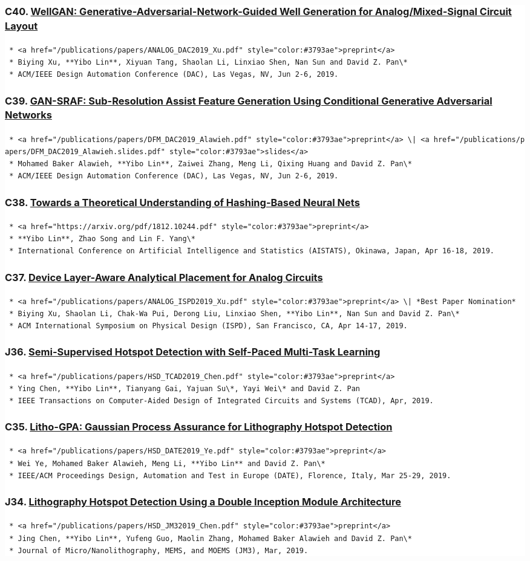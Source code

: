   ### C40. [WellGAN: Generative-Adversarial-Network-Guided Well Generation for Analog/Mixed-Signal Circuit Layout](https://doi.org/10.1145/3316781.3317930) 
     * <a href="/publications/papers/ANALOG_DAC2019_Xu.pdf" style="color:#3793ae">preprint</a>
     * Biying Xu, **Yibo Lin**, Xiyuan Tang, Shaolan Li, Linxiao Shen, Nan Sun and David Z. Pan\* 
     * ACM/IEEE Design Automation Conference (DAC), Las Vegas, NV, Jun 2-6, 2019.
            
  ### C39. [GAN-SRAF: Sub-Resolution Assist Feature Generation Using Conditional Generative Adversarial Networks](https://doi.org/10.1145/3316781.3317832) 
     * <a href="/publications/papers/DFM_DAC2019_Alawieh.pdf" style="color:#3793ae">preprint</a> \| <a href="/publications/papers/DFM_DAC2019_Alawieh.slides.pdf" style="color:#3793ae">slides</a>
     * Mohamed Baker Alawieh, **Yibo Lin**, Zaiwei Zhang, Meng Li, Qixing Huang and David Z. Pan\* 
     * ACM/IEEE Design Automation Conference (DAC), Las Vegas, NV, Jun 2-6, 2019.
            
  ### C38. [Towards a Theoretical Understanding of Hashing-Based Neural Nets](https://arxiv.org/abs/1812.10244) 
     * <a href="https://arxiv.org/pdf/1812.10244.pdf" style="color:#3793ae">preprint</a>
     * **Yibo Lin**, Zhao Song and Lin F. Yang\* 
     * International Conference on Artificial Intelligence and Statistics (AISTATS), Okinawa, Japan, Apr 16-18, 2019.
            
  ### C37. [Device Layer-Aware Analytical Placement for Analog Circuits](https://doi.org/10.1145/3299902.3309751) 
     * <a href="/publications/papers/ANALOG_ISPD2019_Xu.pdf" style="color:#3793ae">preprint</a> \| *Best Paper Nomination*
     * Biying Xu, Shaolan Li, Chak-Wa Pui, Derong Liu, Linxiao Shen, **Yibo Lin**, Nan Sun and David Z. Pan\* 
     * ACM International Symposium on Physical Design (ISPD), San Francisco, CA, Apr 14-17, 2019.
            
  ### J36. [Semi-Supervised Hotspot Detection with Self-Paced Multi-Task Learning](https://doi.org/10.1109/TCAD.2019.2912948) 
     * <a href="/publications/papers/HSD_TCAD2019_Chen.pdf" style="color:#3793ae">preprint</a>
     * Ying Chen, **Yibo Lin**, Tianyang Gai, Yajuan Su\*, Yayi Wei\* and David Z. Pan 
     * IEEE Transactions on Computer-Aided Design of Integrated Circuits and Systems (TCAD), Apr, 2019.
            
  ### C35. [Litho-GPA: Gaussian Process Assurance for Lithography Hotspot Detection](https://doi.org/10.23919/DATE.2019.8714960) 
     * <a href="/publications/papers/HSD_DATE2019_Ye.pdf" style="color:#3793ae">preprint</a>
     * Wei Ye, Mohamed Baker Alawieh, Meng Li, **Yibo Lin** and David Z. Pan\* 
     * IEEE/ACM Proceedings Design, Automation and Test in Europe (DATE), Florence, Italy, Mar 25-29, 2019.
            
  ### J34. [Lithography Hotspot Detection Using a Double Inception Module Architecture](https://doi.org/10.1117/1.JMM.18.1.013507) 
     * <a href="/publications/papers/HSD_JM32019_Chen.pdf" style="color:#3793ae">preprint</a>
     * Jing Chen, **Yibo Lin**, Yufeng Guo, Maolin Zhang, Mohamed Baker Alawieh and David Z. Pan\* 
     * Journal of Micro/Nanolithography, MEMS, and MOEMS (JM3), Mar, 2019.
            